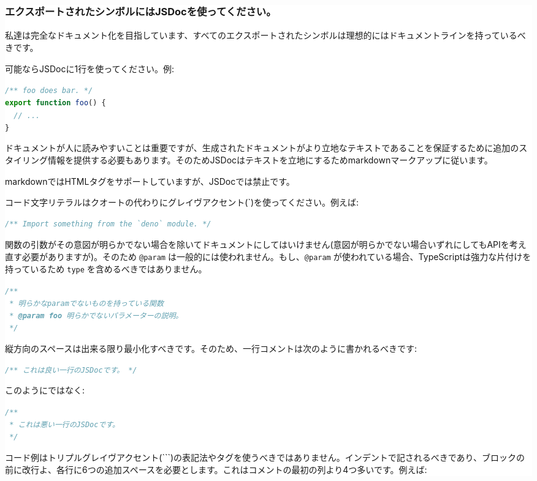 
### エクスポートされたシンボルにはJSDocを使ってください。


私達は完全なドキュメント化を目指しています、すべてのエクスポートされたシンボルは理想的にはドキュメントラインを持っているべきです。


可能ならJSDocに1行を使ってください。例:

```ts
/** foo does bar. */
export function foo() {
  // ...
}
```


ドキュメントが人に読みやすいことは重要ですが、生成されたドキュメントがより立地なテキストであることを保証するために追加のスタイリング情報を提供する必要もあります。そのためJSDocはテキストを立地にするためmarkdownマークアップに従います。


markdownではHTMLタグをサポートしていますが、JSDocでは禁止です。


コード文字リテラルはクオートの代わりにグレイヴアクセント(\`)を使ってください。例えば:

```ts
/** Import something from the `deno` module. */
```


関数の引数がその意図が明らかでない場合を除いてドキュメントにしてはいけません(意図が明らかでない場合いずれにしてもAPIを考え直す必要がありますが)。そのため `@param` は一般的には使われません。もし、`@param` が使われている場合、TypeScriptは強力な片付けを持っているため `type` を含めるべきではありません。


```ts
/**
 * 明らかなparamでないものを持っている関数
 * @param foo 明らかでないパラメーターの説明。
 */
```


縦方向のスペースは出来る限り最小化すべきです。そのため、一行コメントは次のように書かれるべきです:


```ts
/** これは良い一行のJSDocです。 */
```


このようにではなく:


```ts
/**
 * これは悪い一行のJSDocです。
 */
```


コード例はトリプルグレイヴアクセント(\`\`\`)の表記法やタグを使うべきではありません。インデントで記されるべきであり、ブロックの前に改行よ、各行に6つの追加スペースを必要とします。これはコメントの最初の列より4つ多いです。例えば:

